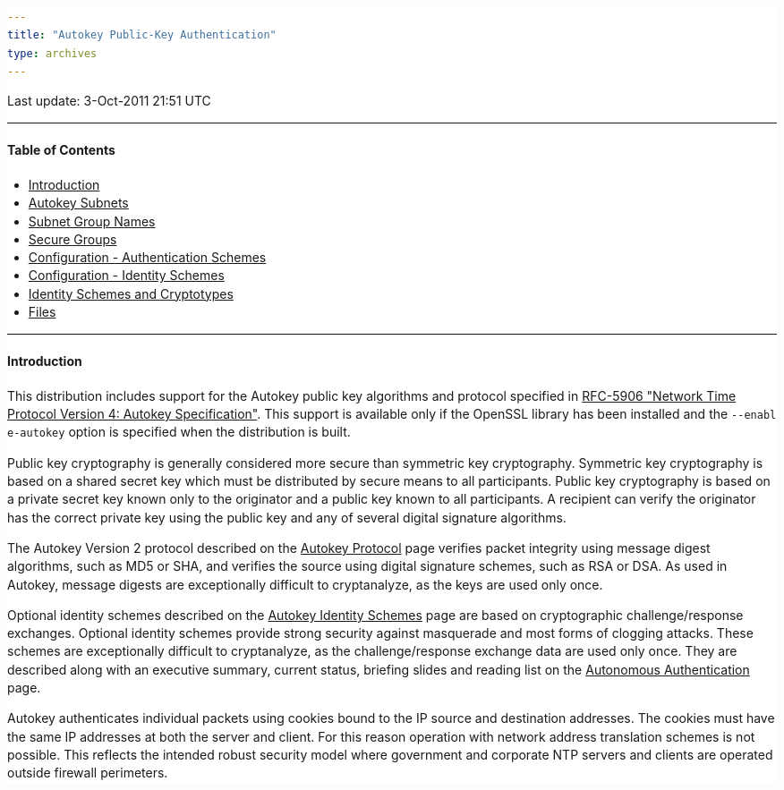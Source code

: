 ```yaml
---
title: "Autokey Public-Key Authentication"
type: archives
---
```



Last update: 3-Oct-2011 21:51 UTC

* * *

#### Table of Contents

*   [Introduction](/archives/4.2.8-series/autokey/#introduction)
*   [Autokey Subnets](/archives/4.2.8-series/autokey/#autokey-subnets)
*   [Subnet Group Names](/archives/4.2.8-series/autokey/#subnet-group-names)
*   [Secure Groups](/archives/4.2.8-series/autokey/#secure-groups)
*   [Configuration - Authentication Schemes](/archives/4.2.8-series/autokey/#configuration---authentication-schemes)
*   [Configuration - Identity Schemes](/archives/4.2.8-series/autokey/#configuration---identity-schemes)
*   [Identity Schemes and Cryptotypes](/archives/4.2.8-series/autokey/#identity-schemes-and-cryptotypes)
*   [Files](/archives/4.2.8-series/autokey/#files)

* * *

#### Introduction

This distribution includes support for the Autokey public key algorithms and protocol specified in [RFC-5906 "Network Time Protocol Version 4: Autokey Specification"](/reflib/rfc/rfc5906.txt). This support is available only if the OpenSSL library has been installed and the <code>-\-enable-autokey</code> option is specified when the distribution is built.

Public key cryptography is generally considered more secure than symmetric key cryptography. Symmetric key cryptography is based on a shared secret key which must be distributed by secure means to all participants. Public key cryptography is based on a private secret key known only to the originator and a public key known to all participants. A recipient can verify the originator has the correct private key using the public key and any of several digital signature algorithms.

The Autokey Version 2 protocol described on the [Autokey Protocol](/reflib/proto/) page verifies packet integrity using message digest algorithms, such as MD5 or SHA, and verifies the source using digital signature schemes, such as RSA or DSA. As used in Autokey, message digests are exceptionally difficult to cryptanalyze, as the keys are used only once.

Optional identity schemes described on the [Autokey Identity Schemes](/reflib/ident/) page are based on cryptographic challenge/response exchanges. Optional identity schemes provide strong security against masquerade and most forms of clogging attacks. These schemes are exceptionally difficult to cryptanalyze, as the challenge/response exchange data are used only once. They are described along with an executive summary, current status, briefing slides and reading list on the [Autonomous Authentication](/reflib/autokey/) page.

Autokey authenticates individual packets using cookies bound to the IP source and destination addresses. The cookies must have the same IP addresses at both the server and client. For this reason operation with network address translation schemes is not possible. This reflects the intended robust security model where government and corporate NTP servers and clients are operated outside firewall perimeters.
